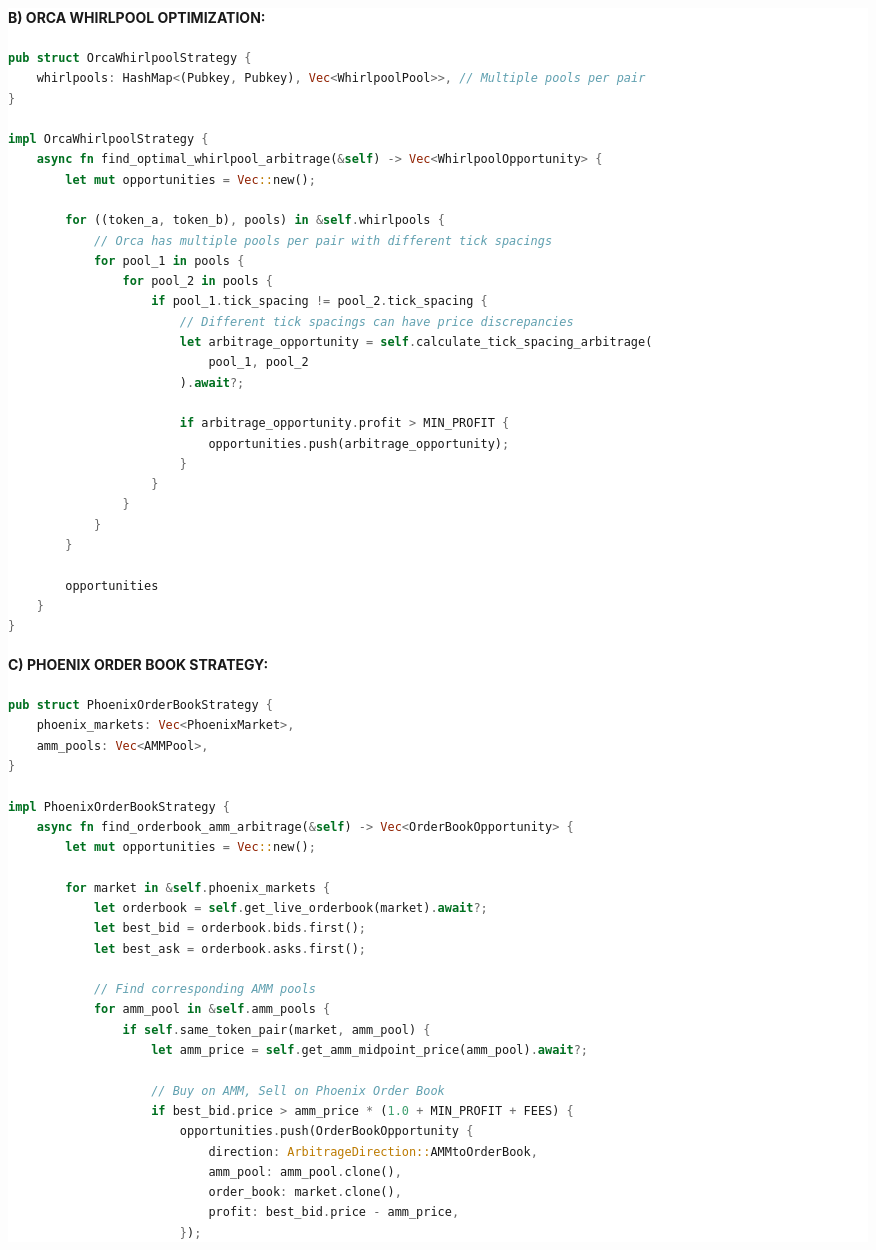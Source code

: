 ```rust
```

#### **B) ORCA WHIRLPOOL OPTIMIZATION**:
```rust
pub struct OrcaWhirlpoolStrategy {
    whirlpools: HashMap<(Pubkey, Pubkey), Vec<WhirlpoolPool>>, // Multiple pools per pair
}

impl OrcaWhirlpoolStrategy {
    async fn find_optimal_whirlpool_arbitrage(&self) -> Vec<WhirlpoolOpportunity> {
        let mut opportunities = Vec::new();
        
        for ((token_a, token_b), pools) in &self.whirlpools {
            // Orca has multiple pools per pair with different tick spacings
            for pool_1 in pools {
                for pool_2 in pools {
                    if pool_1.tick_spacing != pool_2.tick_spacing {
                        // Different tick spacings can have price discrepancies
                        let arbitrage_opportunity = self.calculate_tick_spacing_arbitrage(
                            pool_1, pool_2
                        ).await?;
                        
                        if arbitrage_opportunity.profit > MIN_PROFIT {
                            opportunities.push(arbitrage_opportunity);
                        }
                    }
                }
            }
        }
        
        opportunities
    }
}
```

#### **C) PHOENIX ORDER BOOK STRATEGY**:
```rust
pub struct PhoenixOrderBookStrategy {
    phoenix_markets: Vec<PhoenixMarket>,
    amm_pools: Vec<AMMPool>,
}

impl PhoenixOrderBookStrategy {
    async fn find_orderbook_amm_arbitrage(&self) -> Vec<OrderBookOpportunity> {
        let mut opportunities = Vec::new();
        
        for market in &self.phoenix_markets {
            let orderbook = self.get_live_orderbook(market).await?;
            let best_bid = orderbook.bids.first();
            let best_ask = orderbook.asks.first();
            
            // Find corresponding AMM pools
            for amm_pool in &self.amm_pools {
                if self.same_token_pair(market, amm_pool) {
                    let amm_price = self.get_amm_midpoint_price(amm_pool).await?;
                    
                    // Buy on AMM, Sell on Phoenix Order Book
                    if best_bid.price > amm_price * (1.0 + MIN_PROFIT + FEES) {
                        opportunities.push(OrderBookOpportunity {
                            direction: ArbitrageDirection::AMMtoOrderBook,
                            amm_pool: amm_pool.clone(),
                            order_book: market.clone(),
                            profit: best_bid.price - amm_price,
                        });
```